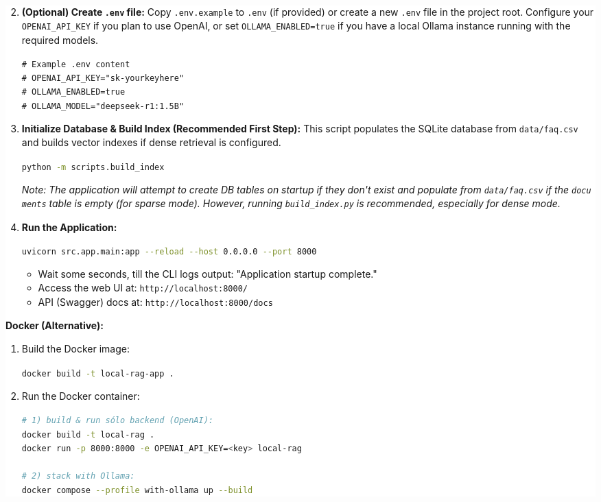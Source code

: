 2.  **(Optional) Create `.env` file:**
    Copy `.env.example` to `.env` (if provided) or create a new `.env` file in the project root. Configure your `OPENAI_API_KEY` if you plan to use OpenAI, or set `OLLAMA_ENABLED=true` if you have a local Ollama instance running with the required models.
    ```env
    # Example .env content
    # OPENAI_API_KEY="sk-yourkeyhere"
    # OLLAMA_ENABLED=true
    # OLLAMA_MODEL="deepseek-r1:1.5B"
    ```

3.  **Initialize Database & Build Index (Recommended First Step):**
    This script populates the SQLite database from `data/faq.csv` and builds vector indexes if dense retrieval is configured.
    ```bash
    python -m scripts.build_index
    ```
    *Note: The application will attempt to create DB tables on startup if they don't exist and populate from `data/faq.csv` if the `documents` table is empty (for sparse mode). However, running `build_index.py` is recommended, especially for dense mode.*

4.  **Run the Application:**
    ```bash
    uvicorn src.app.main:app --reload --host 0.0.0.0 --port 8000
    ```
    *   Wait some seconds, till the CLI logs output: "Application startup complete."
    *   Access the web UI at: `http://localhost:8000/`
    *   API (Swagger) docs at: `http://localhost:8000/docs`

**Docker (Alternative):**

1.  Build the Docker image:
    ```bash
    docker build -t local-rag-app .
    ```
2.  Run the Docker container:
    ```bash
    # 1) build & run sólo backend (OpenAI):
    docker build -t local-rag .
    docker run -p 8000:8000 -e OPENAI_API_KEY=<key> local-rag

    # 2) stack with Ollama:
    docker compose --profile with-ollama up --build
